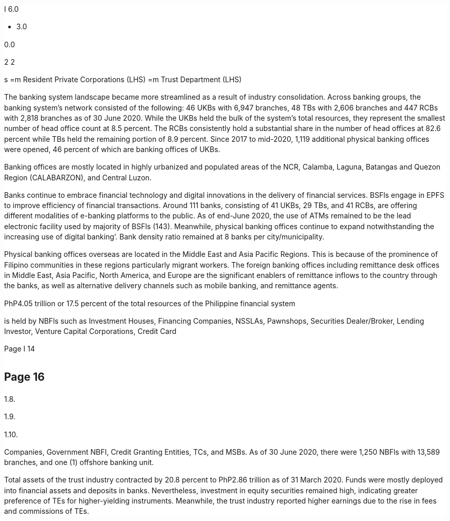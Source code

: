 I 6.0

+ 3.0

0.0

2 2

s =m Resident Private Corporations (LHS) =m Trust Department (LHS)

The banking system landscape became more streamlined as a result of industry consolidation. Across banking groups, the banking system’s network consisted of the following: 46 UKBs with 6,947 branches, 48 TBs with 2,606 branches and 447 RCBs with 2,818 branches as of 30 June 2020. While the UKBs held the bulk of the system’s total resources, they represent the smallest number of head office count at 8.5 percent. The RCBs consistently hold a substantial share in the number of head offices at 82.6 percent while TBs held the remaining portion of 8.9 percent. Since 2017 to mid-2020, 1,119 additional physical banking offices were opened, 46 percent of which are banking offices of UKBs.

Banking offices are mostly located in highly urbanized and populated areas of the NCR, Calamba, Laguna, Batangas and Quezon Region (CALABARZON), and Central Luzon.

Banks continue to embrace financial technology and digital innovations in the delivery of financial services. BSFls engage in EPFS to improve efficiency of financial transactions. Around 111 banks, consisting of 41 UKBs, 29 TBs, and 41 RCBs, are offering different modalities of e-banking platforms to the public. As of end-June 2020, the use of ATMs remained to be the lead electronic facility used by majority of BSFls (143). Meanwhile, physical banking offices continue to expand notwithstanding the increasing use of digital banking’. Bank density ratio remained at 8 banks per city/municipality.

Physical banking offices overseas are located in the Middle East and Asia Pacific Regions. This is because of the prominence of Filipino communities in these regions particularly migrant workers. The foreign banking offices including remittance desk offices in Middle East, Asia Pacific, North America, and Europe are the significant enablers of remittance inflows to the country through the banks, as well as alternative delivery channels such as mobile banking, and remittance agents.

PhP4.05 trillion or 17.5 percent of the total resources of the Philippine financial system

is held by NBFls such as Investment Houses, Financing Companies, NSSLAs, Pawnshops, Securities Dealer/Broker, Lending Investor, Venture Capital Corporations, Credit Card

Page I 14

## Page 16

1.8.

1.9.

1.10.

Companies, Government NBFI, Credit Granting Entities, TCs, and MSBs. As of 30 June 2020, there were 1,250 NBFls with 13,589 branches, and one (1) offshore banking unit.

Total assets of the trust industry contracted by 20.8 percent to PhP2.86 trillion as of 31 March 2020. Funds were mostly deployed into financial assets and deposits in banks. Nevertheless, investment in equity securities remained high, indicating greater preference of TEs for higher-yielding instruments. Meanwhile, the trust industry reported higher earnings due to the rise in fees and commissions of TEs.
